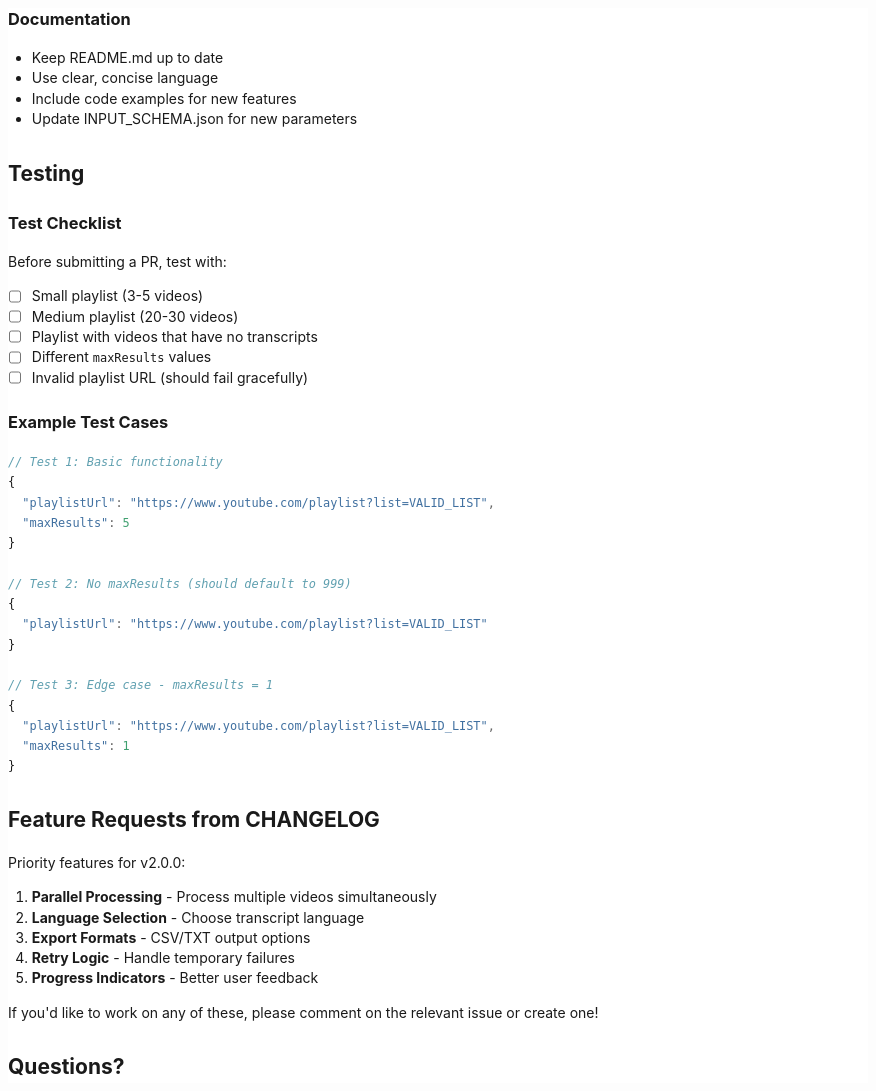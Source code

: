 ### Documentation

- Keep README.md up to date
- Use clear, concise language
- Include code examples for new features
- Update INPUT_SCHEMA.json for new parameters

## Testing

### Test Checklist

Before submitting a PR, test with:

- [ ] Small playlist (3-5 videos)
- [ ] Medium playlist (20-30 videos)
- [ ] Playlist with videos that have no transcripts
- [ ] Different `maxResults` values
- [ ] Invalid playlist URL (should fail gracefully)

### Example Test Cases

```javascript
// Test 1: Basic functionality
{
  "playlistUrl": "https://www.youtube.com/playlist?list=VALID_LIST",
  "maxResults": 5
}

// Test 2: No maxResults (should default to 999)
{
  "playlistUrl": "https://www.youtube.com/playlist?list=VALID_LIST"
}

// Test 3: Edge case - maxResults = 1
{
  "playlistUrl": "https://www.youtube.com/playlist?list=VALID_LIST",
  "maxResults": 1
}
```

## Feature Requests from CHANGELOG

Priority features for v2.0.0:

1. **Parallel Processing** - Process multiple videos simultaneously
2. **Language Selection** - Choose transcript language
3. **Export Formats** - CSV/TXT output options
4. **Retry Logic** - Handle temporary failures
5. **Progress Indicators** - Better user feedback

If you'd like to work on any of these, please comment on the relevant issue or create one!

## Questions?
